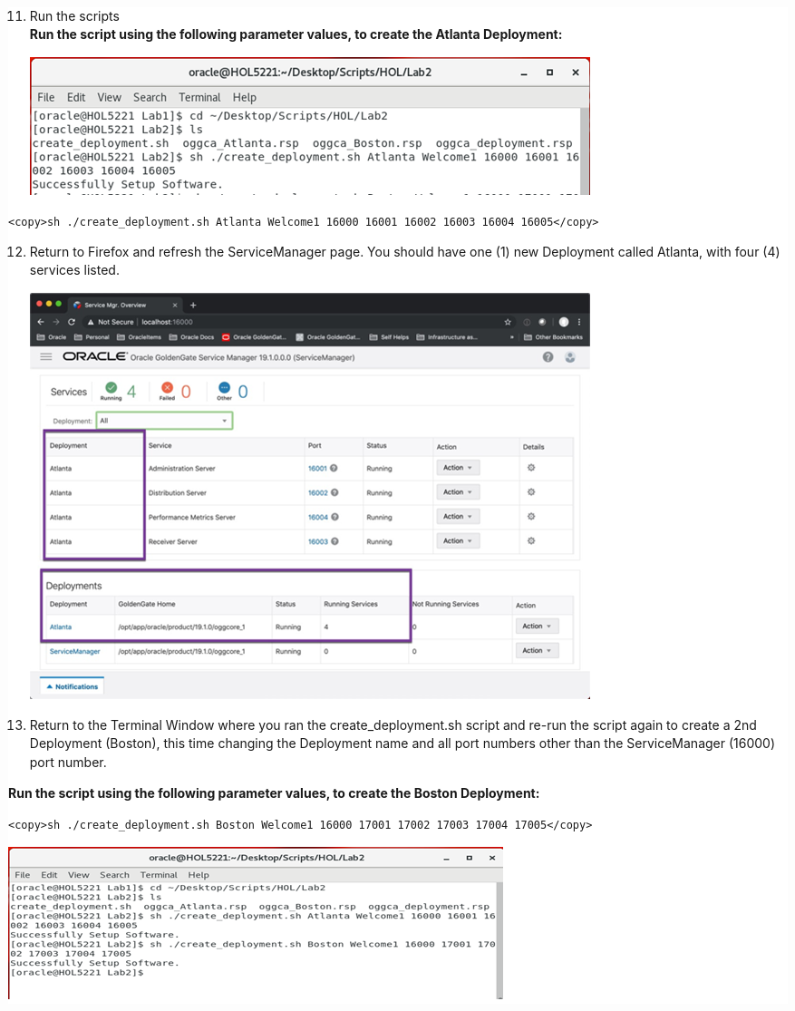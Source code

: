 11. Run the scripts  
**Run the script using the following parameter values, to create the Atlanta Deployment:**

    ![](./images/a4.png " ")
```
<copy>sh ./create_deployment.sh Atlanta Welcome1 16000 16001 16002 16003 16004 16005</copy>
```


12.  Return to Firefox and refresh the ServiceManager page.  You should have one (1) new Deployment called Atlanta, with four (4) services listed.

     ![](./images/a5.png " ")

13. Return to the Terminal Window where you ran the create_deployment.sh script and re-run the script again to create a 2nd Deployment (Boston), this time changing the Deployment name and all port numbers other than the ServiceManager (16000) port number.

**Run the script using the following parameter values, to create the Boston Deployment:**

```
<copy>sh ./create_deployment.sh Boston Welcome1 16000 17001 17002 17003 17004 17005</copy>
```
![](./images/a6.png " ")
